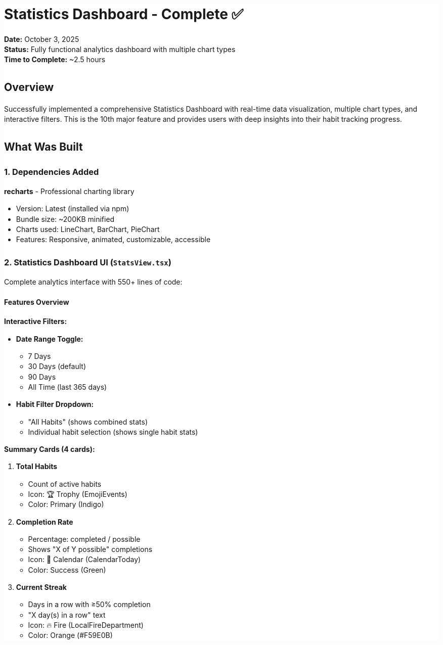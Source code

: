 # Statistics Dashboard - Complete ✅

**Date:** October 3, 2025  
**Status:** Fully functional analytics dashboard with multiple chart types  
**Time to Complete:** ~2.5 hours

## Overview

Successfully implemented a comprehensive Statistics Dashboard with real-time data visualization, multiple chart types, and interactive filters. This is the 10th major feature and provides users with deep insights into their habit tracking progress.

## What Was Built

### 1. Dependencies Added

**recharts** - Professional charting library
- Version: Latest (installed via npm)
- Bundle size: ~200KB minified
- Charts used: LineChart, BarChart, PieChart
- Features: Responsive, animated, customizable, accessible

### 2. Statistics Dashboard UI (`StatsView.tsx`)

Complete analytics interface with 550+ lines of code:

#### Features Overview

**Interactive Filters:**
- **Date Range Toggle:**
  - 7 Days
  - 30 Days (default)
  - 90 Days
  - All Time (last 365 days)
  
- **Habit Filter Dropdown:**
  - "All Habits" (shows combined stats)
  - Individual habit selection (shows single habit stats)

**Summary Cards (4 cards):**
1. **Total Habits**
   - Count of active habits
   - Icon: 🏆 Trophy (EmojiEvents)
   - Color: Primary (Indigo)

2. **Completion Rate**
   - Percentage: completed / possible
   - Shows "X of Y possible" completions
   - Icon: 📅 Calendar (CalendarToday)
   - Color: Success (Green)

3. **Current Streak**
   - Days in a row with ≥50% completion
   - "X day(s) in a row" text
   - Icon: 🔥 Fire (LocalFireDepartment)
   - Color: Orange (#F59E0B)

